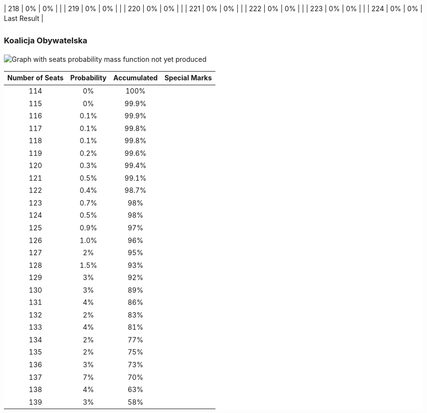 | 218 | 0% | 0% |  |
| 219 | 0% | 0% |  |
| 220 | 0% | 0% |  |
| 221 | 0% | 0% |  |
| 222 | 0% | 0% |  |
| 223 | 0% | 0% |  |
| 224 | 0% | 0% | Last Result |

### Koalicja Obywatelska

![Graph with seats probability mass function not yet produced](2019-09-06-InstytutBadańPollster-coalitions-seats-pmf-ko.png "Seats Probability Mass Function")

| Number of Seats | Probability | Accumulated | Special Marks |
|:---------------:|:-----------:|:-----------:|:-------------:|
| 114 | 0% | 100% |  |
| 115 | 0% | 99.9% |  |
| 116 | 0.1% | 99.9% |  |
| 117 | 0.1% | 99.8% |  |
| 118 | 0.1% | 99.8% |  |
| 119 | 0.2% | 99.6% |  |
| 120 | 0.3% | 99.4% |  |
| 121 | 0.5% | 99.1% |  |
| 122 | 0.4% | 98.7% |  |
| 123 | 0.7% | 98% |  |
| 124 | 0.5% | 98% |  |
| 125 | 0.9% | 97% |  |
| 126 | 1.0% | 96% |  |
| 127 | 2% | 95% |  |
| 128 | 1.5% | 93% |  |
| 129 | 3% | 92% |  |
| 130 | 3% | 89% |  |
| 131 | 4% | 86% |  |
| 132 | 2% | 83% |  |
| 133 | 4% | 81% |  |
| 134 | 2% | 77% |  |
| 135 | 2% | 75% |  |
| 136 | 3% | 73% |  |
| 137 | 7% | 70% |  |
| 138 | 4% | 63% |  |
| 139 | 3% | 58% |  |